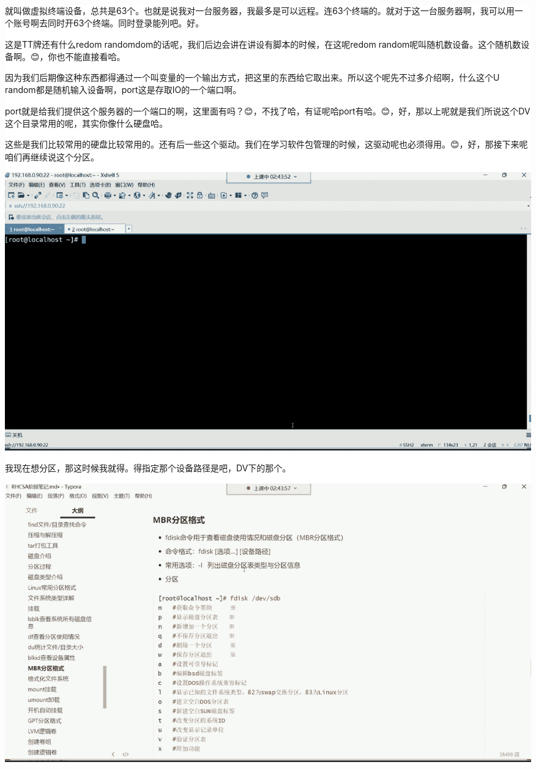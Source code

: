 就叫做虚拟终端设备，总共是63个。也就是说我对一台服务器，我最多是可以远程。连63个终端的。就对于这一台服务器啊，我可以用一个账号啊去同时开63个终端。同时登录能列吧。好。

这是TT牌还有什么redom randomdom的话呢，我们后边会讲在讲设有脚本的时候，在这呢redom random呢叫随机数设备。这个随机数设备啊。😊，你也不能直接看哈。

因为我们后期像这种东西都得通过一个叫变量的一个输出方式，把这里的东西给它取出来。所以这个呢先不过多介绍啊，什么这个U random都是随机输入设备啊，port这是存取IO的一个端口啊。

port就是给我们提供这个服务器的一个端口的啊，这里面有吗？😊，不找了哈，有证呢哈port有哈。😊，好，那以上呢就是我们所说这个DV这个目录常用的呢，其实你像什么硬盘哈。

这些是我们比较常用的硬盘比较常用的。还有后一些这个驱动。我们在学习软件包管理的时候，这驱动呢也必须得用。😊，好，那接下来呢咱们再继续说这个分区。



![](img/101108a2d07d1989399d2a89142364e9_17.png)

我现在想分区，那这时候我就得。得指定那个设备路径是吧，DV下的那个。

![](img/101108a2d07d1989399d2a89142364e9_19.png)
